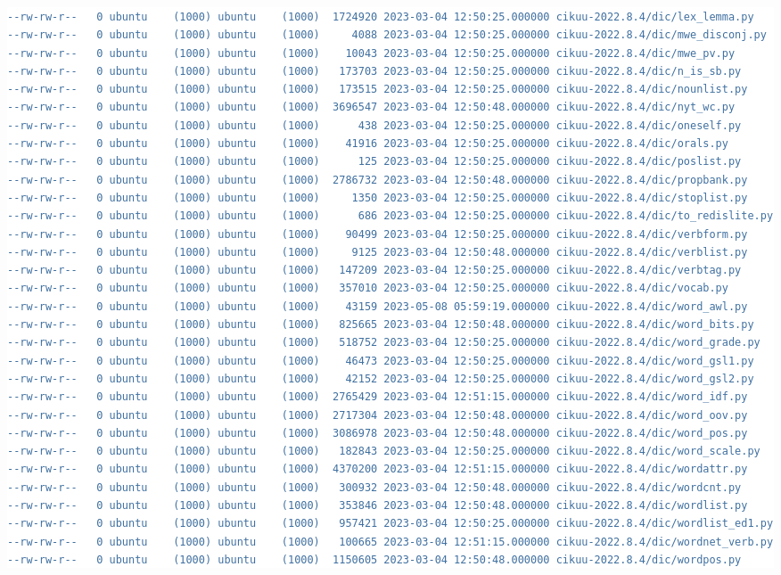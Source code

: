 ```diff
--rw-rw-r--   0 ubuntu    (1000) ubuntu    (1000)  1724920 2023-03-04 12:50:25.000000 cikuu-2022.8.4/dic/lex_lemma.py
--rw-rw-r--   0 ubuntu    (1000) ubuntu    (1000)     4088 2023-03-04 12:50:25.000000 cikuu-2022.8.4/dic/mwe_disconj.py
--rw-rw-r--   0 ubuntu    (1000) ubuntu    (1000)    10043 2023-03-04 12:50:25.000000 cikuu-2022.8.4/dic/mwe_pv.py
--rw-rw-r--   0 ubuntu    (1000) ubuntu    (1000)   173703 2023-03-04 12:50:25.000000 cikuu-2022.8.4/dic/n_is_sb.py
--rw-rw-r--   0 ubuntu    (1000) ubuntu    (1000)   173515 2023-03-04 12:50:25.000000 cikuu-2022.8.4/dic/nounlist.py
--rw-rw-r--   0 ubuntu    (1000) ubuntu    (1000)  3696547 2023-03-04 12:50:48.000000 cikuu-2022.8.4/dic/nyt_wc.py
--rw-rw-r--   0 ubuntu    (1000) ubuntu    (1000)      438 2023-03-04 12:50:25.000000 cikuu-2022.8.4/dic/oneself.py
--rw-rw-r--   0 ubuntu    (1000) ubuntu    (1000)    41916 2023-03-04 12:50:25.000000 cikuu-2022.8.4/dic/orals.py
--rw-rw-r--   0 ubuntu    (1000) ubuntu    (1000)      125 2023-03-04 12:50:25.000000 cikuu-2022.8.4/dic/poslist.py
--rw-rw-r--   0 ubuntu    (1000) ubuntu    (1000)  2786732 2023-03-04 12:50:48.000000 cikuu-2022.8.4/dic/propbank.py
--rw-rw-r--   0 ubuntu    (1000) ubuntu    (1000)     1350 2023-03-04 12:50:25.000000 cikuu-2022.8.4/dic/stoplist.py
--rw-rw-r--   0 ubuntu    (1000) ubuntu    (1000)      686 2023-03-04 12:50:25.000000 cikuu-2022.8.4/dic/to_redislite.py
--rw-rw-r--   0 ubuntu    (1000) ubuntu    (1000)    90499 2023-03-04 12:50:25.000000 cikuu-2022.8.4/dic/verbform.py
--rw-rw-r--   0 ubuntu    (1000) ubuntu    (1000)     9125 2023-03-04 12:50:48.000000 cikuu-2022.8.4/dic/verblist.py
--rw-rw-r--   0 ubuntu    (1000) ubuntu    (1000)   147209 2023-03-04 12:50:25.000000 cikuu-2022.8.4/dic/verbtag.py
--rw-rw-r--   0 ubuntu    (1000) ubuntu    (1000)   357010 2023-03-04 12:50:25.000000 cikuu-2022.8.4/dic/vocab.py
--rw-rw-r--   0 ubuntu    (1000) ubuntu    (1000)    43159 2023-05-08 05:59:19.000000 cikuu-2022.8.4/dic/word_awl.py
--rw-rw-r--   0 ubuntu    (1000) ubuntu    (1000)   825665 2023-03-04 12:50:48.000000 cikuu-2022.8.4/dic/word_bits.py
--rw-rw-r--   0 ubuntu    (1000) ubuntu    (1000)   518752 2023-03-04 12:50:25.000000 cikuu-2022.8.4/dic/word_grade.py
--rw-rw-r--   0 ubuntu    (1000) ubuntu    (1000)    46473 2023-03-04 12:50:25.000000 cikuu-2022.8.4/dic/word_gsl1.py
--rw-rw-r--   0 ubuntu    (1000) ubuntu    (1000)    42152 2023-03-04 12:50:25.000000 cikuu-2022.8.4/dic/word_gsl2.py
--rw-rw-r--   0 ubuntu    (1000) ubuntu    (1000)  2765429 2023-03-04 12:51:15.000000 cikuu-2022.8.4/dic/word_idf.py
--rw-rw-r--   0 ubuntu    (1000) ubuntu    (1000)  2717304 2023-03-04 12:50:48.000000 cikuu-2022.8.4/dic/word_oov.py
--rw-rw-r--   0 ubuntu    (1000) ubuntu    (1000)  3086978 2023-03-04 12:50:48.000000 cikuu-2022.8.4/dic/word_pos.py
--rw-rw-r--   0 ubuntu    (1000) ubuntu    (1000)   182843 2023-03-04 12:50:25.000000 cikuu-2022.8.4/dic/word_scale.py
--rw-rw-r--   0 ubuntu    (1000) ubuntu    (1000)  4370200 2023-03-04 12:51:15.000000 cikuu-2022.8.4/dic/wordattr.py
--rw-rw-r--   0 ubuntu    (1000) ubuntu    (1000)   300932 2023-03-04 12:50:48.000000 cikuu-2022.8.4/dic/wordcnt.py
--rw-rw-r--   0 ubuntu    (1000) ubuntu    (1000)   353846 2023-03-04 12:50:48.000000 cikuu-2022.8.4/dic/wordlist.py
--rw-rw-r--   0 ubuntu    (1000) ubuntu    (1000)   957421 2023-03-04 12:50:25.000000 cikuu-2022.8.4/dic/wordlist_ed1.py
--rw-rw-r--   0 ubuntu    (1000) ubuntu    (1000)   100665 2023-03-04 12:51:15.000000 cikuu-2022.8.4/dic/wordnet_verb.py
--rw-rw-r--   0 ubuntu    (1000) ubuntu    (1000)  1150605 2023-03-04 12:50:48.000000 cikuu-2022.8.4/dic/wordpos.py
```